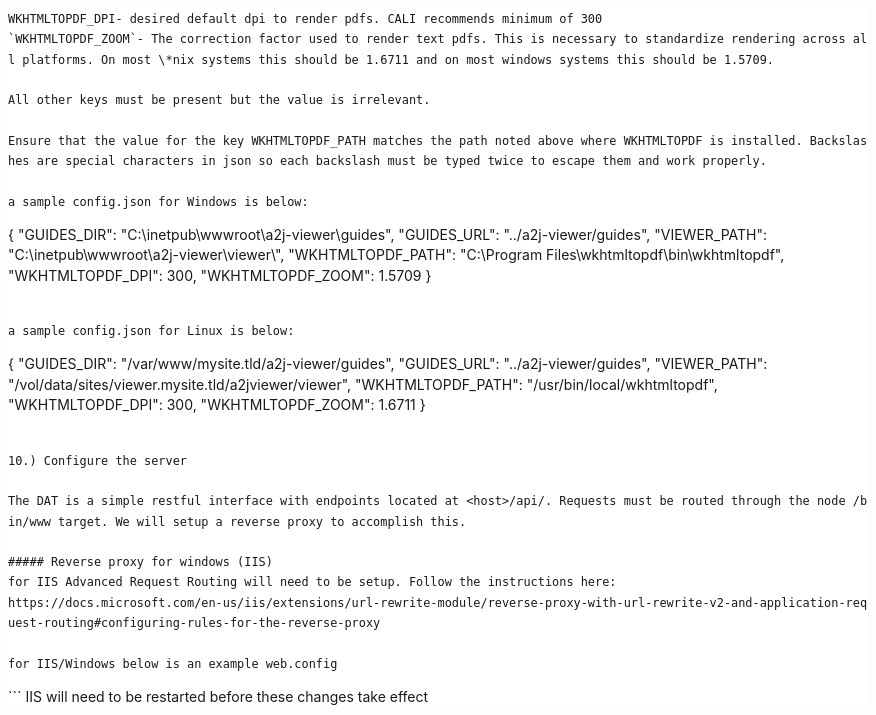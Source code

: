 ```
WKHTMLTOPDF_DPI- desired default dpi to render pdfs. CALI recommends minimum of 300
`WKHTMLTOPDF_ZOOM`- The correction factor used to render text pdfs. This is necessary to standardize rendering across all platforms. On most \*nix systems this should be 1.6711 and on most windows systems this should be 1.5709.

All other keys must be present but the value is irrelevant.

Ensure that the value for the key WKHTMLTOPDF_PATH matches the path noted above where WKHTMLTOPDF is installed. Backslashes are special characters in json so each backslash must be typed twice to escape them and work properly.

a sample config.json for Windows is below:
```
{
  "GUIDES_DIR": "C:\\inetpub\\wwwroot\\a2j-viewer\\guides",
  "GUIDES_URL": "../a2j-viewer/guides",
  "VIEWER_PATH": "C:\\inetpub\\wwwroot\\a2j-viewer\\viewer\\",
  "WKHTMLTOPDF_PATH": "C:\\Program Files\\wkhtmltopdf\\bin\\wkhtmltopdf",
  "WKHTMLTOPDF_DPI": 300,
  "WKHTMLTOPDF_ZOOM": 1.5709
}
```

a sample config.json for Linux is below:
```
{
  "GUIDES_DIR": "/var/www/mysite.tld/a2j-viewer/guides",
  "GUIDES_URL": "../a2j-viewer/guides",
  "VIEWER_PATH": "/vol/data/sites/viewer.mysite.tld/a2jviewer/viewer",
  "WKHTMLTOPDF_PATH": "/usr/bin/local/wkhtmltopdf",
  "WKHTMLTOPDF_DPI": 300,
  "WKHTMLTOPDF_ZOOM": 1.6711
}
```

10.) Configure the server

The DAT is a simple restful interface with endpoints located at <host>/api/. Requests must be routed through the node /bin/www target. We will setup a reverse proxy to accomplish this.

##### Reverse proxy for windows (IIS)
for IIS Advanced Request Routing will need to be setup. Follow the instructions here:
https://docs.microsoft.com/en-us/iis/extensions/url-rewrite-module/reverse-proxy-with-url-rewrite-v2-and-application-request-routing#configuring-rules-for-the-reverse-proxy

for IIS/Windows below is an example web.config
```
<?xml version="1.0" encoding="UTF-8"?>

<configuration>
    <system.webServer>
        <rewrite>
            <rules>
                <rule name="ReverseProxyInboundRule1" stopProcessing="true">
                    <match url="(api/.*)" />
                    <action type="Rewrite" url="http://localhost:3000/{R:1}" />
                </rule>
            </rules>
        </rewrite>
    </system.webServer>
</configuration>
```
IIS will need to be restarted before these changes take effect

```